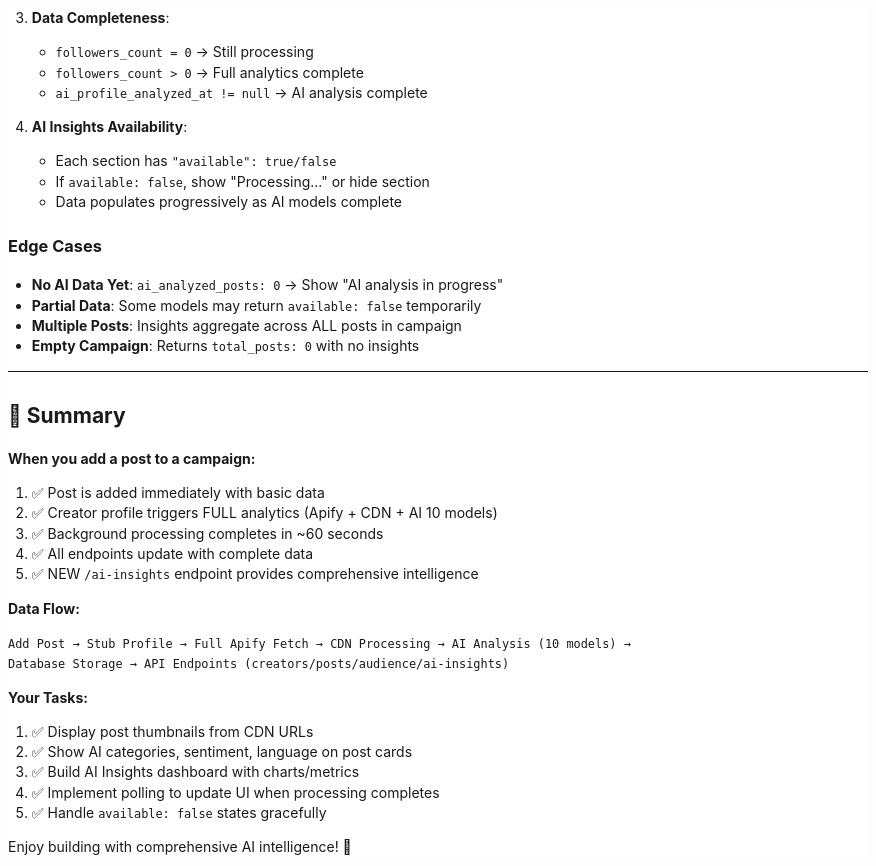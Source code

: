 3. **Data Completeness**:
   - `followers_count = 0` → Still processing
   - `followers_count > 0` → Full analytics complete
   - `ai_profile_analyzed_at != null` → AI analysis complete

4. **AI Insights Availability**:
   - Each section has `"available": true/false`
   - If `available: false`, show "Processing..." or hide section
   - Data populates progressively as AI models complete

### Edge Cases

- **No AI Data Yet**: `ai_analyzed_posts: 0` → Show "AI analysis in progress"
- **Partial Data**: Some models may return `available: false` temporarily
- **Multiple Posts**: Insights aggregate across ALL posts in campaign
- **Empty Campaign**: Returns `total_posts: 0` with no insights

---

## 🎯 Summary

**When you add a post to a campaign:**
1. ✅ Post is added immediately with basic data
2. ✅ Creator profile triggers FULL analytics (Apify + CDN + AI 10 models)
3. ✅ Background processing completes in ~60 seconds
4. ✅ All endpoints update with complete data
5. ✅ NEW `/ai-insights` endpoint provides comprehensive intelligence

**Data Flow:**
```
Add Post → Stub Profile → Full Apify Fetch → CDN Processing → AI Analysis (10 models) →
Database Storage → API Endpoints (creators/posts/audience/ai-insights)
```

**Your Tasks:**
1. ✅ Display post thumbnails from CDN URLs
2. ✅ Show AI categories, sentiment, language on post cards
3. ✅ Build AI Insights dashboard with charts/metrics
4. ✅ Implement polling to update UI when processing completes
5. ✅ Handle `available: false` states gracefully

Enjoy building with comprehensive AI intelligence! 🚀
